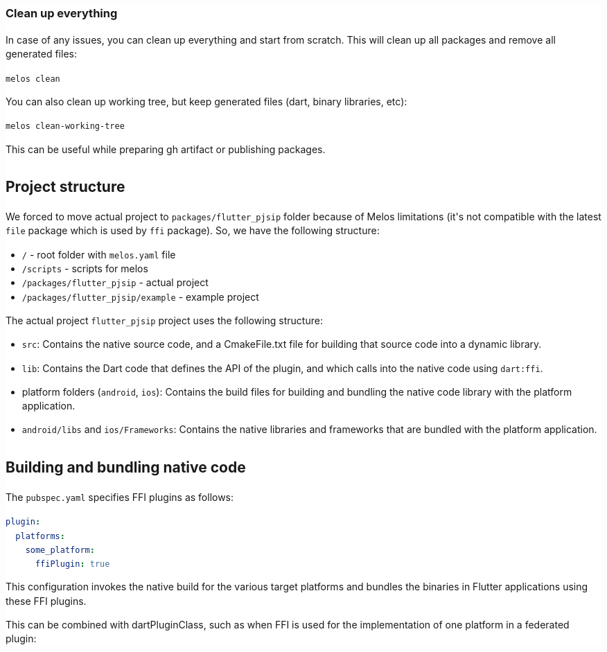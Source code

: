 ### Clean up everything

In case of any issues, you can clean up everything and start from scratch. This will clean up all packages and remove all generated files:

```bash
melos clean
```

You can also clean up working tree, but keep generated files (dart, binary libraries, etc):

```bash
melos clean-working-tree
```

This can be useful while preparing gh artifact or publishing packages.

## Project structure

We forced to move actual project to `packages/flutter_pjsip` folder because of Melos limitations (it's not compatible with the latest `file` package which is used by `ffi` package). So, we have the following structure:

- `/` - root folder with `melos.yaml` file
- `/scripts` - scripts for melos
- `/packages/flutter_pjsip` - actual project
- `/packages/flutter_pjsip/example` - example project

The actual project `flutter_pjsip` project uses the following structure:

- `src`: Contains the native source code, and a CmakeFile.txt file for building
  that source code into a dynamic library.

- `lib`: Contains the Dart code that defines the API of the plugin, and which
  calls into the native code using `dart:ffi`.

- platform folders (`android`, `ios`): Contains the build files
  for building and bundling the native code library with the platform application.

- `android/libs` and `ios/Frameworks`: Contains the native libraries and
  frameworks that are bundled with the platform application.

## Building and bundling native code

The `pubspec.yaml` specifies FFI plugins as follows:

```yaml
plugin:
  platforms:
    some_platform:
      ffiPlugin: true
```

This configuration invokes the native build for the various target platforms
and bundles the binaries in Flutter applications using these FFI plugins.

This can be combined with dartPluginClass, such as when FFI is used for the
implementation of one platform in a federated plugin:
